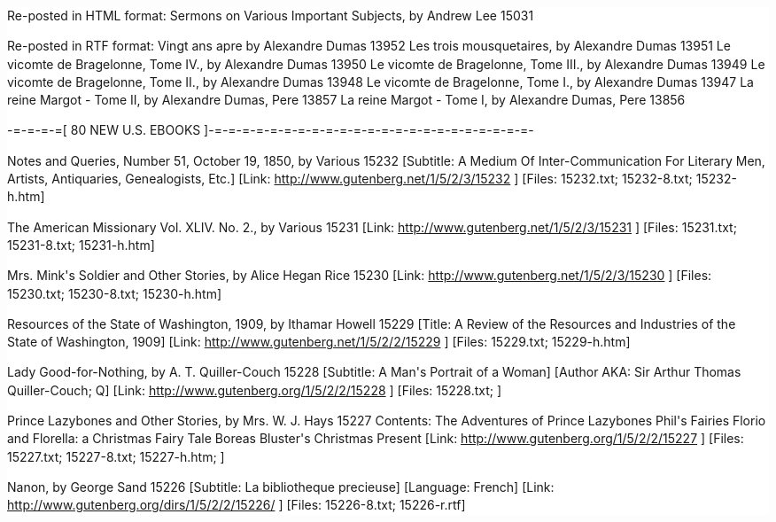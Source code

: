 Re-posted in HTML format:
Sermons on Various Important Subjects, by Andrew Lee                     15031

Re-posted in RTF format:
Vingt ans apre by Alexandre Dumas                                        13952
Les trois mousquetaires, by Alexandre Dumas                              13951
Le vicomte de Bragelonne, Tome IV., by Alexandre Dumas                   13950
Le vicomte de Bragelonne, Tome III., by Alexandre Dumas                  13949
Le vicomte de Bragelonne, Tome II., by Alexandre Dumas                   13948
Le vicomte de Bragelonne, Tome I., by Alexandre Dumas                    13947
La reine Margot - Tome II, by Alexandre Dumas, Pere                      13857
La reine Margot - Tome I, by Alexandre Dumas, Pere                       13856


-=-=-=-=[  80 NEW U.S. EBOOKS ]-=-=-=-=-=-=-=-=-=-=-=-=-=-=-=-=-=-=-=-=-=-=-=-

Notes and Queries, Number 51, October 19, 1850, by Various               15232
   [Subtitle: A Medium Of Inter-Communication For Literary Men,
    Artists, Antiquaries, Genealogists, Etc.]
   [Link: http://www.gutenberg.net/1/5/2/3/15232 ]
   [Files: 15232.txt; 15232-8.txt; 15232-h.htm]

The American Missionary  Vol. XLIV. No. 2., by Various                   15231
   [Link: http://www.gutenberg.net/1/5/2/3/15231 ]
   [Files: 15231.txt; 15231-8.txt; 15231-h.htm]

Mrs. Mink's Soldier and Other Stories, by Alice Hegan Rice               15230
   [Link: http://www.gutenberg.net/1/5/2/3/15230 ]
   [Files: 15230.txt; 15230-8.txt; 15230-h.htm]

Resources of the State of Washington, 1909, by Ithamar Howell            15229
   [Title: A Review of the Resources and Industries of the State of
    Washington, 1909]
   [Link: http://www.gutenberg.net/1/5/2/2/15229 ]
   [Files: 15229.txt; 15229-h.htm]

Lady Good-for-Nothing, by A. T. Quiller-Couch                            15228
   [Subtitle: A Man's Portrait of a Woman]
   [Author AKA: Sir Arthur Thomas Quiller-Couch; Q]
   [Link: http://www.gutenberg.org/1/5/2/2/15228 ]
   [Files: 15228.txt; ]

Prince Lazybones and Other Stories, by Mrs. W. J. Hays                   15227
   Contents:
     The Adventures of Prince Lazybones
     Phil's Fairies
     Florio and Florella: a Christmas Fairy Tale
     Boreas Bluster's Christmas Present
   [Link: http://www.gutenberg.org/1/5/2/2/15227 ]
   [Files: 15227.txt; 15227-8.txt; 15227-h.htm; ]

Nanon, by George Sand                                                    15226
   [Subtitle: La bibliotheque precieuse]
   [Language: French]
   [Link: http://www.gutenberg.org/dirs/1/5/2/2/15226/ ]
   [Files: 15226-8.txt; 15226-r.rtf]
